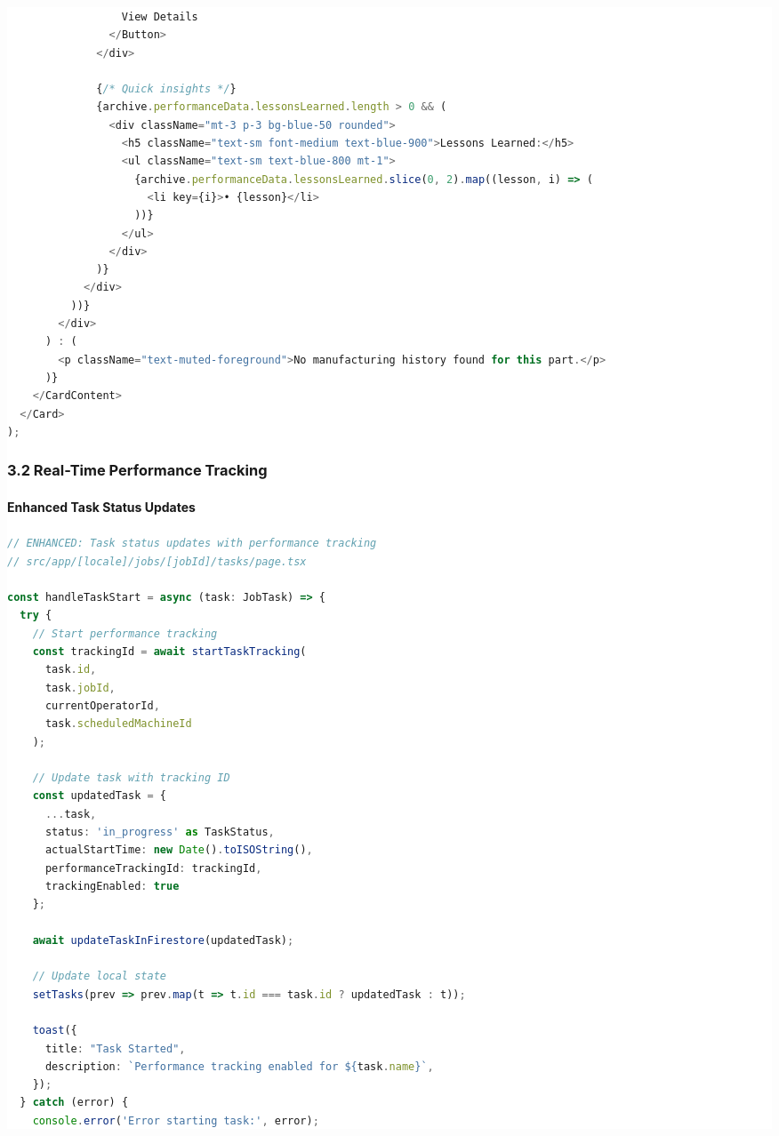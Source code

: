 ```typescript
                  View Details
                </Button>
              </div>
              
              {/* Quick insights */}
              {archive.performanceData.lessonsLearned.length > 0 && (
                <div className="mt-3 p-3 bg-blue-50 rounded">
                  <h5 className="text-sm font-medium text-blue-900">Lessons Learned:</h5>
                  <ul className="text-sm text-blue-800 mt-1">
                    {archive.performanceData.lessonsLearned.slice(0, 2).map((lesson, i) => (
                      <li key={i}>• {lesson}</li>
                    ))}
                  </ul>
                </div>
              )}
            </div>
          ))}
        </div>
      ) : (
        <p className="text-muted-foreground">No manufacturing history found for this part.</p>
      )}
    </CardContent>
  </Card>
);
```

### **3.2 Real-Time Performance Tracking**

#### **Enhanced Task Status Updates**
```typescript
// ENHANCED: Task status updates with performance tracking
// src/app/[locale]/jobs/[jobId]/tasks/page.tsx

const handleTaskStart = async (task: JobTask) => {
  try {
    // Start performance tracking
    const trackingId = await startTaskTracking(
      task.id, 
      task.jobId, 
      currentOperatorId,
      task.scheduledMachineId
    );
    
    // Update task with tracking ID
    const updatedTask = {
      ...task,
      status: 'in_progress' as TaskStatus,
      actualStartTime: new Date().toISOString(),
      performanceTrackingId: trackingId,
      trackingEnabled: true
    };
    
    await updateTaskInFirestore(updatedTask);
    
    // Update local state
    setTasks(prev => prev.map(t => t.id === task.id ? updatedTask : t));
    
    toast({
      title: "Task Started",
      description: `Performance tracking enabled for ${task.name}`,
    });
  } catch (error) {
    console.error('Error starting task:', error);
```